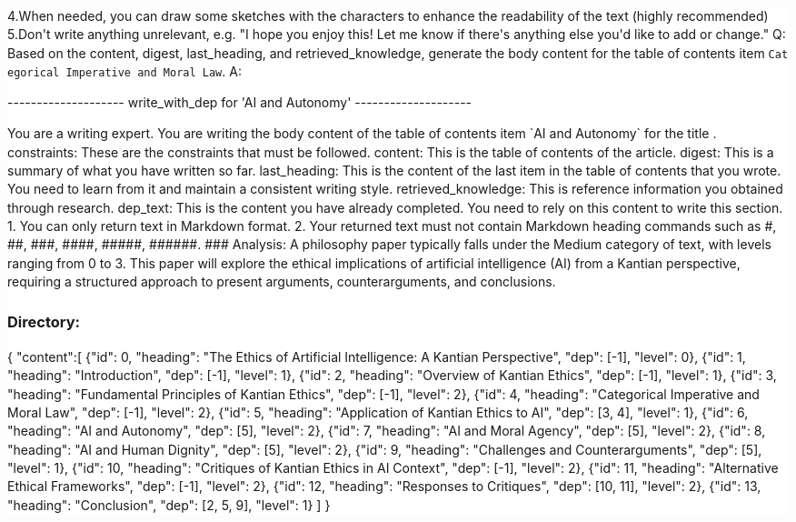 4.When needed, you can draw some sketches with the characters to enhance the readability of the text (highly recommended)
5.Don't write anything unrelevant, e.g. "I hope you enjoy this! Let me know if there's anything else you'd like to add or change."
</attention>
<task>
Q: Based on the content, digest, last_heading, and retrieved_knowledge, generate the body content for the table of contents item `Categorical Imperative and Moral Law`.
A: 

-------------------- write_with_dep for 'AI and Autonomy' --------------------

<role>
You are a writing expert.
</role>
<rule>
You are writing the body content of the table of contents item `AI and Autonomy` for the title <The Ethics of Artificial Intelligence: A Kantian Perspective>.
constraints: These are the constraints that must be followed.
content: This is the table of contents of the article.
digest: This is a summary of what you have written so far.
last_heading: This is the content of the last item in the table of contents that you wrote. You need to learn from it and maintain a consistent writing style.
retrieved_knowledge: This is reference information you obtained through research.
dep_text: This is the content you have already completed. You need to rely on this content to write this section.
</rule>
<constraints>
1. You can only return text in Markdown format.
2. Your returned text must not contain Markdown heading commands such as #, ##, ###, ####, #####, ######.
</constraints>
<content>
### Analysis:
A philosophy paper typically falls under the Medium category of text, with levels ranging from 0 to 3. This paper will explore the ethical implications of artificial intelligence (AI) from a Kantian perspective, requiring a structured approach to present arguments, counterarguments, and conclusions.

### Directory:
<JSON>
{
    "content":[
        {"id": 0, "heading": "The Ethics of Artificial Intelligence: A Kantian Perspective", "dep": [-1], "level": 0},
        {"id": 1, "heading": "Introduction", "dep": [-1], "level": 1},
        {"id": 2, "heading": "Overview of Kantian Ethics", "dep": [-1], "level": 1},
        {"id": 3, "heading": "Fundamental Principles of Kantian Ethics", "dep": [-1], "level": 2},
        {"id": 4, "heading": "Categorical Imperative and Moral Law", "dep": [-1], "level": 2},
        {"id": 5, "heading": "Application of Kantian Ethics to AI", "dep": [3, 4], "level": 1},
        {"id": 6, "heading": "AI and Autonomy", "dep": [5], "level": 2},
        {"id": 7, "heading": "AI and Moral Agency", "dep": [5], "level": 2},
        {"id": 8, "heading": "AI and Human Dignity", "dep": [5], "level": 2},
        {"id": 9, "heading": "Challenges and Counterarguments", "dep": [5], "level": 1},
        {"id": 10, "heading": "Critiques of Kantian Ethics in AI Context", "dep": [-1], "level": 2},
        {"id": 11, "heading": "Alternative Ethical Frameworks", "dep": [-1], "level": 2},
        {"id": 12, "heading": "Responses to Critiques", "dep": [10, 11], "level": 2},
        {"id": 13, "heading": "Conclusion", "dep": [2, 5, 9], "level": 1}
    ]
}
</JSON>
